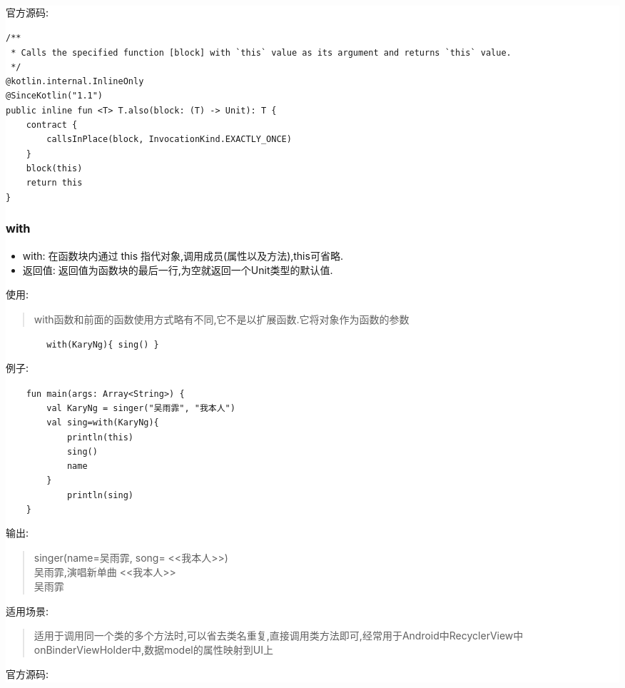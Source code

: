 官方源码:

```
/**
 * Calls the specified function [block] with `this` value as its argument and returns `this` value.
 */
@kotlin.internal.InlineOnly
@SinceKotlin("1.1")
public inline fun <T> T.also(block: (T) -> Unit): T {
    contract {
        callsInPlace(block, InvocationKind.EXACTLY_ONCE)
    }
    block(this)
    return this
}
```

### with


- with: 在函数块内通过 this 指代对象,调用成员(属性以及方法),this可省略.</br>
- 返回值: 返回值为函数块的最后一行,为空就返回一个Unit类型的默认值.

使用:

> with函数和前面的函数使用方式略有不同,它不是以扩展函数.它将对象作为函数的参数


```
        with(KaryNg){ sing() }
```


例子:

```
    fun main(args: Array<String>) {
        val KaryNg = singer("吴雨霏", "我本人")
 		val sing=with(KaryNg){
            println(this)
            sing()
            name
        }
            println(sing)
    }
```

输出:

> singer(name=吴雨霏, song= <<我本人>>)</br>
> 吴雨霏,演唱新单曲 <<我本人>> </br>
> 吴雨霏

适用场景:

> 适用于调用同一个类的多个方法时,可以省去类名重复,直接调用类方法即可,经常用于Android中RecyclerView中onBinderViewHolder中,数据model的属性映射到UI上

官方源码:

